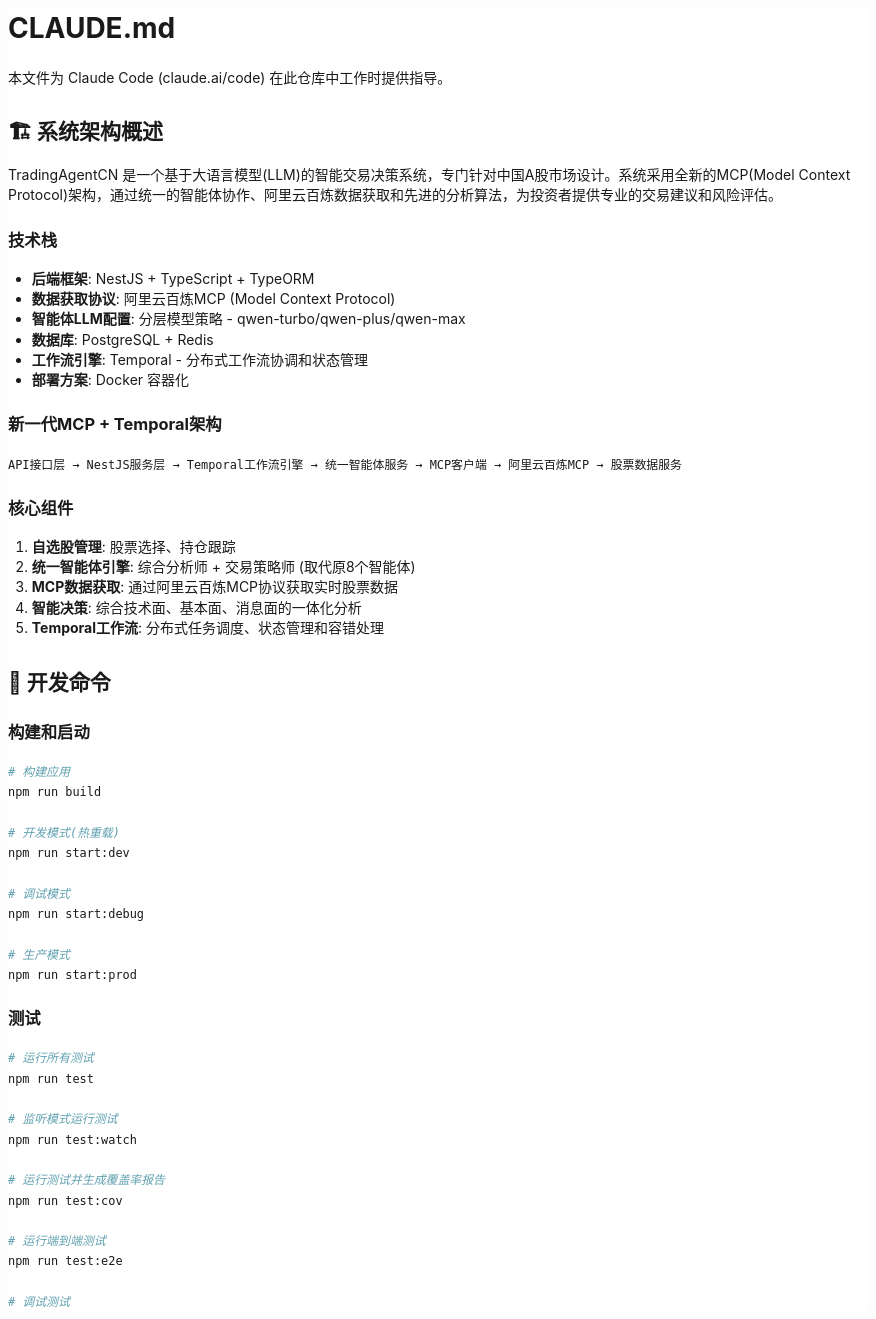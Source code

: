 # CLAUDE.md

本文件为 Claude Code (claude.ai/code) 在此仓库中工作时提供指导。

## 🏗️ 系统架构概述

TradingAgentCN 是一个基于大语言模型(LLM)的智能交易决策系统，专门针对中国A股市场设计。系统采用全新的MCP(Model Context Protocol)架构，通过统一的智能体协作、阿里云百炼数据获取和先进的分析算法，为投资者提供专业的交易建议和风险评估。

### 技术栈
- **后端框架**: NestJS + TypeScript + TypeORM
- **数据获取协议**: 阿里云百炼MCP (Model Context Protocol)
- **智能体LLM配置**: 分层模型策略 - qwen-turbo/qwen-plus/qwen-max
- **数据库**: PostgreSQL + Redis
- **工作流引擎**: Temporal - 分布式工作流协调和状态管理
- **部署方案**: Docker 容器化

### 新一代MCP + Temporal架构
```
API接口层 → NestJS服务层 → Temporal工作流引擎 → 统一智能体服务 → MCP客户端 → 阿里云百炼MCP → 股票数据服务
```

### 核心组件
1. **自选股管理**: 股票选择、持仓跟踪
2. **统一智能体引擎**: 综合分析师 + 交易策略师 (取代原8个智能体)
3. **MCP数据获取**: 通过阿里云百炼MCP协议获取实时股票数据
4. **智能决策**: 综合技术面、基本面、消息面的一体化分析
5. **Temporal工作流**: 分布式任务调度、状态管理和容错处理

## 🚀 开发命令

### 构建和启动
```bash
# 构建应用
npm run build

# 开发模式(热重载)
npm run start:dev

# 调试模式
npm run start:debug

# 生产模式
npm run start:prod
```

### 测试
```bash
# 运行所有测试
npm run test

# 监听模式运行测试
npm run test:watch

# 运行测试并生成覆盖率报告
npm run test:cov

# 运行端到端测试
npm run test:e2e

# 调试测试
```